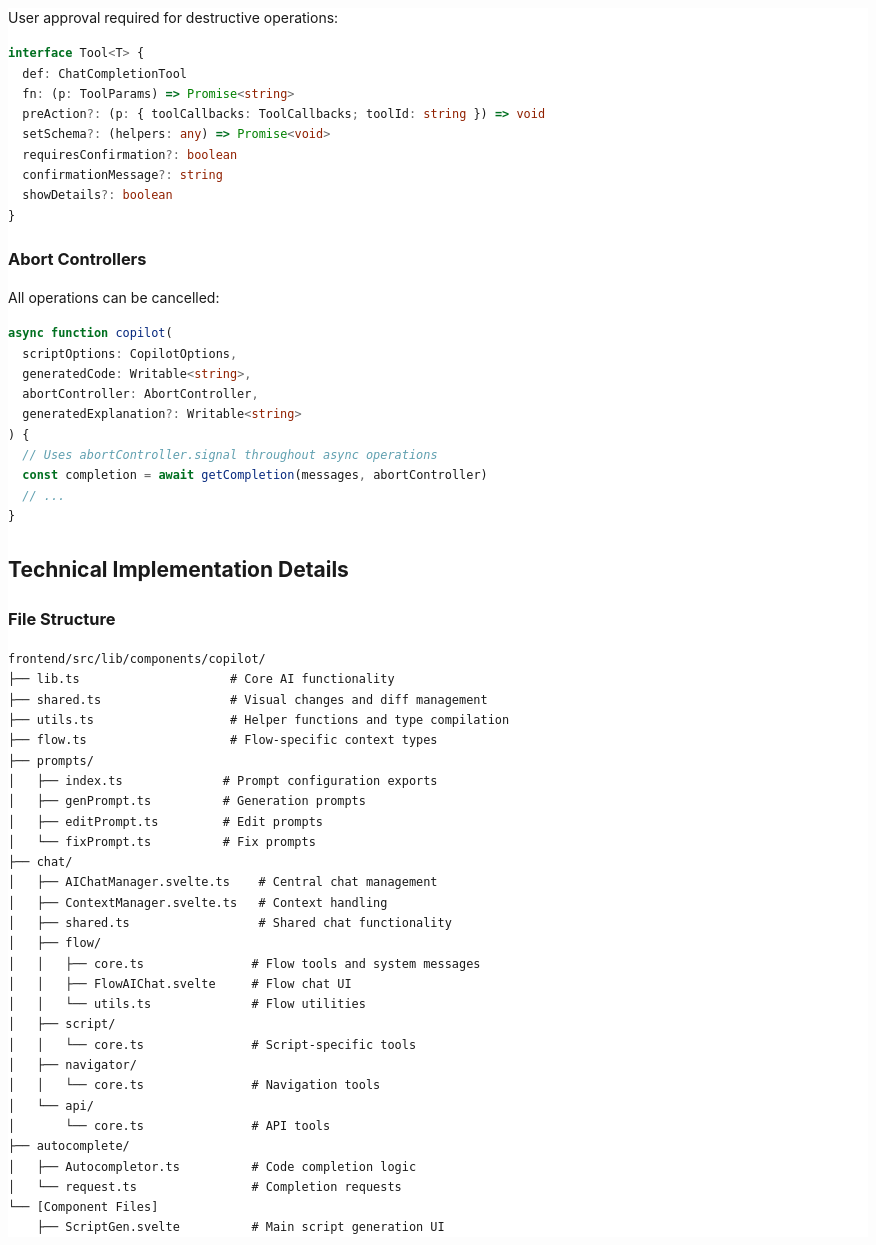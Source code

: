 User approval required for destructive operations:

```typescript
interface Tool<T> {
  def: ChatCompletionTool
  fn: (p: ToolParams) => Promise<string>
  preAction?: (p: { toolCallbacks: ToolCallbacks; toolId: string }) => void
  setSchema?: (helpers: any) => Promise<void>
  requiresConfirmation?: boolean
  confirmationMessage?: string
  showDetails?: boolean
}
```

### Abort Controllers

All operations can be cancelled:

```typescript
async function copilot(
  scriptOptions: CopilotOptions,
  generatedCode: Writable<string>,
  abortController: AbortController,
  generatedExplanation?: Writable<string>
) {
  // Uses abortController.signal throughout async operations
  const completion = await getCompletion(messages, abortController)
  // ...
}
```

## Technical Implementation Details

### File Structure

```
frontend/src/lib/components/copilot/
├── lib.ts                     # Core AI functionality
├── shared.ts                  # Visual changes and diff management
├── utils.ts                   # Helper functions and type compilation
├── flow.ts                    # Flow-specific context types
├── prompts/
│   ├── index.ts              # Prompt configuration exports
│   ├── genPrompt.ts          # Generation prompts
│   ├── editPrompt.ts         # Edit prompts
│   └── fixPrompt.ts          # Fix prompts
├── chat/
│   ├── AIChatManager.svelte.ts    # Central chat management
│   ├── ContextManager.svelte.ts   # Context handling
│   ├── shared.ts                  # Shared chat functionality
│   ├── flow/
│   │   ├── core.ts               # Flow tools and system messages
│   │   ├── FlowAIChat.svelte     # Flow chat UI
│   │   └── utils.ts              # Flow utilities
│   ├── script/
│   │   └── core.ts               # Script-specific tools
│   ├── navigator/
│   │   └── core.ts               # Navigation tools
│   └── api/
│       └── core.ts               # API tools
├── autocomplete/
│   ├── Autocompletor.ts          # Code completion logic
│   └── request.ts                # Completion requests
└── [Component Files]
    ├── ScriptGen.svelte          # Main script generation UI
```